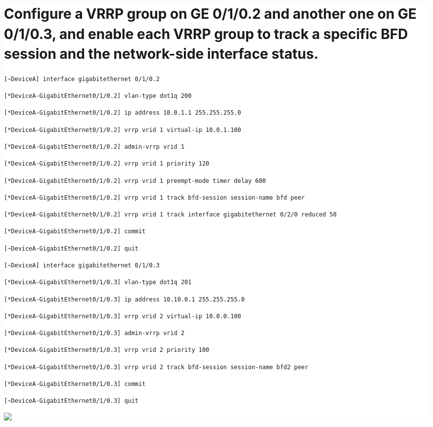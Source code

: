    ```
   ```
   
   # Configure a VRRP group on GE 0/1/0.2 and another one on GE 0/1/0.3, and enable each VRRP group to track a specific BFD session and the network-side interface status.
   
   ```
   [~DeviceA] interface gigabitethernet 0/1/0.2
   ```
   ```
   [*DeviceA-GigabitEthernet0/1/0.2] vlan-type dot1q 200
   ```
   ```
   [*DeviceA-GigabitEthernet0/1/0.2] ip address 10.0.1.1 255.255.255.0
   ```
   ```
   [*DeviceA-GigabitEthernet0/1/0.2] vrrp vrid 1 virtual-ip 10.0.1.100
   ```
   ```
   [*DeviceA-GigabitEthernet0/1/0.2] admin-vrrp vrid 1 
   ```
   ```
   [*DeviceA-GigabitEthernet0/1/0.2] vrrp vrid 1 priority 120
   ```
   ```
   [*DeviceA-GigabitEthernet0/1/0.2] vrrp vrid 1 preempt-mode timer delay 600
   ```
   ```
   [*DeviceA-GigabitEthernet0/1/0.2] vrrp vrid 1 track bfd-session session-name bfd peer
   ```
   ```
   [*DeviceA-GigabitEthernet0/1/0.2] vrrp vrid 1 track interface gigabitethernet 0/2/0 reduced 50
   ```
   ```
   [*DeviceA-GigabitEthernet0/1/0.2] commit 
   ```
   ```
   [~DeviceA-GigabitEthernet0/1/0.2] quit
   ```
   ```
   [~DeviceA] interface gigabitethernet 0/1/0.3 
   ```
   ```
   [*DeviceA-GigabitEthernet0/1/0.3] vlan-type dot1q 201
   ```
   ```
   [*DeviceA-GigabitEthernet0/1/0.3] ip address 10.10.0.1 255.255.255.0
   ```
   ```
   [*DeviceA-GigabitEthernet0/1/0.3] vrrp vrid 2 virtual-ip 10.0.0.100
   ```
   ```
   [*DeviceA-GigabitEthernet0/1/0.3] admin-vrrp vrid 2
   ```
   ```
   [*DeviceA-GigabitEthernet0/1/0.3] vrrp vrid 2 priority 100
   ```
   ```
   [*DeviceA-GigabitEthernet0/1/0.3] vrrp vrid 2 track bfd-session session-name bfd2 peer
   ```
   ```
   [*DeviceA-GigabitEthernet0/1/0.3] commit 
   ```
   ```
   [~DeviceA-GigabitEthernet0/1/0.3] quit
   ```
   ![](../../../../public_sys-resources/note_3.0-en-us.png) 
   